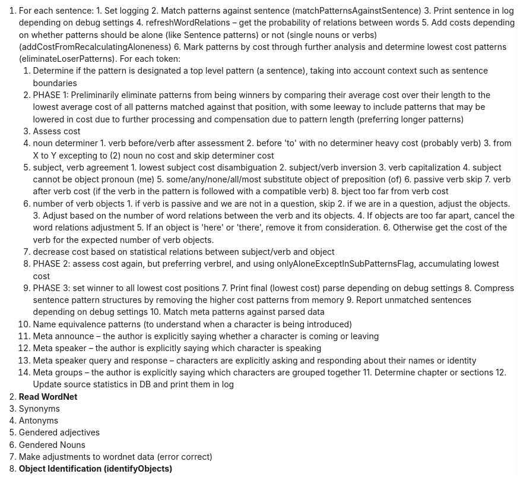   1. For each sentence:
    1. Set logging
    2. Match patterns against sentence (matchPatternsAgainstSentence)
    3. Print sentence in log depending on debug settings
    4. refreshWordRelations – get the probability of relations between words
    5. Add costs depending on whether patterns should be alone (like Sentence patterns) or not (single nouns or verbs) (addCostFromRecalculatingAloneness)
    6. Mark patterns by cost through further analysis and determine lowest cost patterns (eliminateLoserPatterns). For each token:
      1. Determine if the pattern is designated a top level pattern (a sentence), taking into account context such as sentence boundaries
      2. PHASE 1: Preliminarily eliminate patterns from being winners by comparing their average cost over their length to the lowest average cost of all patterns matched against that position, with some leeway to include patterns that may be lowered in cost due to further processing and compensation due to pattern length (preferring longer patterns)
      3. Assess cost
        1. noun determiner
          1. verb before/verb after assessment
          2. before 'to' with no determiner heavy cost (probably verb)
          3. from X to Y excepting to (2) noun no cost and skip determiner cost
        2. subject, verb agreement
          1. lowest subject cost disambiguation
          2. subject/verb inversion
          3. verb capitalization
          4. subject cannot be object pronoun (me)
          5. some/any/none/all/most substitute object of preposition (of)
          6. passive verb skip
          7. verb after verb cost (if the verb in the pattern is followed with a compatible verb)
          8. bject too far from verb cost
        3. number of verb objects
          1. if verb is passive and we are not in a question, skip
          2. if we are in a question, adjust the objects.
          3. Adjust based on the number of word relations between the verb and its objects.
          4. If objects are too far apart, cancel the word relations adjustment
          5. If an object is 'here' or 'there', remove it from consideration.
          6. Otherwise get the cost of the verb for the expected number of verb objects.
        4. decrease cost based on statistical relations between subject/verb and object
      4. PHASE 2: assess cost again, but preferring verbrel, and using onlyAloneExceptInSubPatternsFlag, accumulating lowest cost
      5. PHASE 3: set winner to all lowest cost positions
    7. Print final (lowest cost) parse depending on debug settings
    8. Compress sentence pattern structures by removing the higher cost patterns from memory
    9. Report unmatched sentences depending on debug settings
    10. Match meta patterns against parsed data
      1. Name equivalence patterns (to understand when a character is being introduced)
      2. Meta announce – the author is explicitly saying whether a character is coming or leaving
      3. Meta speaker – the author is explicitly saying which character is speaking
      4. Meta speaker query and response – characters are explicitly asking and responding about their names or identity
      5. Meta groups – the author is explicitly saying which characters are grouped together
    11. Determine chapter or sections
    12. Update source statistics in DB and print them in log
1. **Read WordNet**
  1. Synonyms
  2. Antonyms
  3. Gendered adjectives
  4. Gendered Nouns
  5. Make adjustments to wordnet data (error correct)
2. **Object Identification (identifyObjects)**
